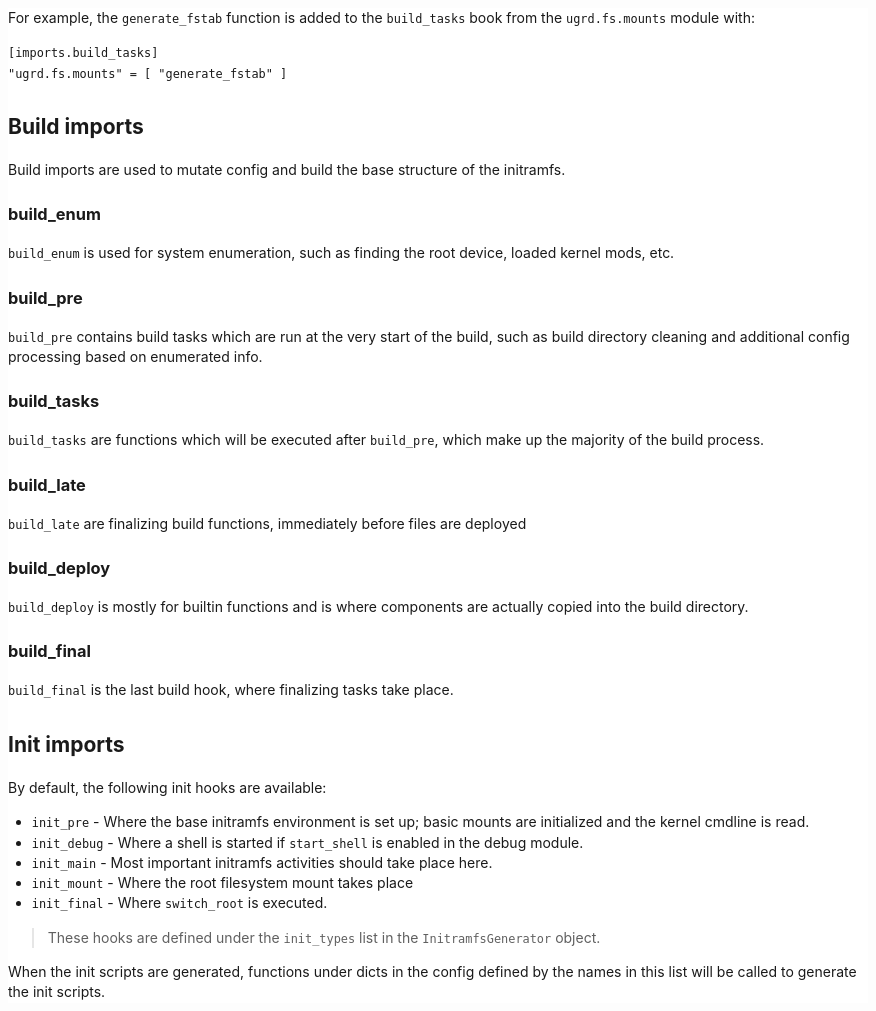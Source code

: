 For example, the `generate_fstab` function is added to the `build_tasks` book from the `ugrd.fs.mounts` module with:

```
[imports.build_tasks]
"ugrd.fs.mounts" = [ "generate_fstab" ]
```

## Build imports

Build imports are used to mutate config and build the base structure of the initramfs.

### build_enum

`build_enum` is used for system enumeration, such as finding the root device, loaded kernel mods, etc.

### build_pre

`build_pre` contains build tasks which are run at the very start of the build, such as build directory cleaning and additional config processing based on enumerated info.

### build_tasks

`build_tasks` are functions which will be executed after `build_pre`, which make up the majority of the build process.

### build_late

`build_late` are finalizing build functions, immediately before files are deployed

### build_deploy

`build_deploy` is mostly for builtin functions and is where components are actually copied into the build directory.

### build_final

`build_final` is the last build hook, where finalizing tasks take place.

## Init imports

By default, the following init hooks are available:
* `init_pre` - Where the base initramfs environment is set up; basic mounts are initialized and the kernel cmdline is read.
* `init_debug` - Where a shell is started if `start_shell` is enabled in the debug module.
* `init_main` - Most important initramfs activities should take place here.
* `init_mount` - Where the root filesystem mount takes place
* `init_final` - Where `switch_root` is executed.

> These hooks are defined under the `init_types` list in the `InitramfsGenerator` object.

When the init scripts are generated, functions under dicts in the config defined by the names in this list will be called to generate the init scripts.
